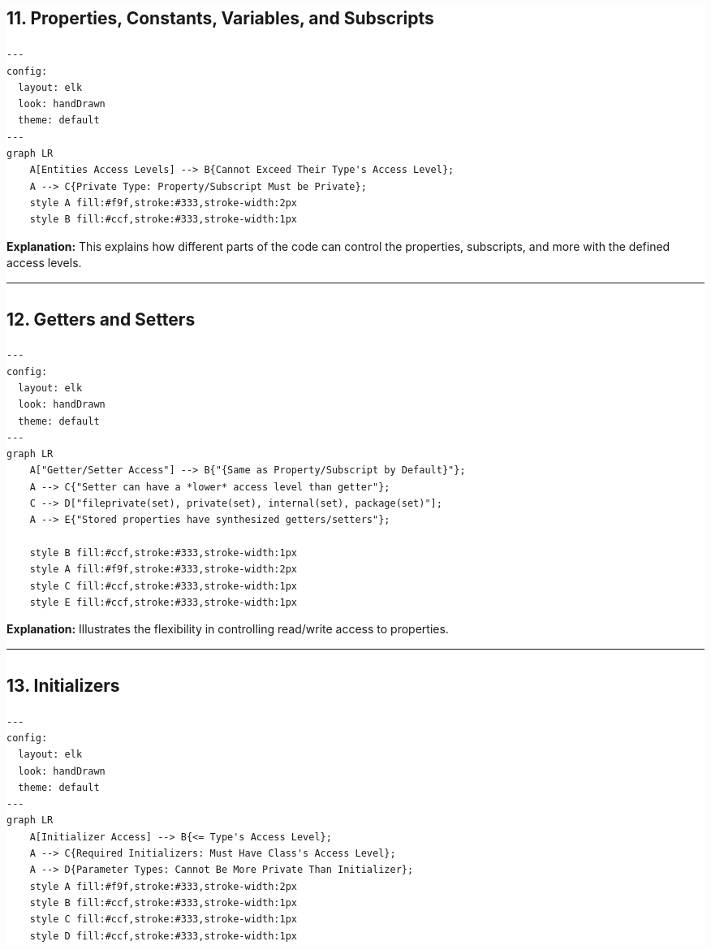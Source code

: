 
## 11. Properties, Constants, Variables, and Subscripts

```mermaid
---
config:
  layout: elk
  look: handDrawn
  theme: default
---
graph LR
    A[Entities Access Levels] --> B{Cannot Exceed Their Type's Access Level};
    A --> C{Private Type: Property/Subscript Must be Private};
    style A fill:#f9f,stroke:#333,stroke-width:2px
    style B fill:#ccf,stroke:#333,stroke-width:1px
```

**Explanation:** This explains how different parts of the code can control the properties, subscripts, and more with the defined access levels.

---

## 12. Getters and Setters

```mermaid
---
config:
  layout: elk
  look: handDrawn
  theme: default
---
graph LR
    A["Getter/Setter Access"] --> B{"{Same as Property/Subscript by Default}"};
    A --> C{"Setter can have a *lower* access level than getter"};
    C --> D["fileprivate(set), private(set), internal(set), package(set)"];
    A --> E{"Stored properties have synthesized getters/setters"};
    
    style B fill:#ccf,stroke:#333,stroke-width:1px
    style A fill:#f9f,stroke:#333,stroke-width:2px
    style C fill:#ccf,stroke:#333,stroke-width:1px
    style E fill:#ccf,stroke:#333,stroke-width:1px
```

**Explanation:** Illustrates the flexibility in controlling read/write access to properties.

---

## 13. Initializers

```mermaid
---
config:
  layout: elk
  look: handDrawn
  theme: default
---
graph LR
    A[Initializer Access] --> B{<= Type's Access Level};
    A --> C{Required Initializers: Must Have Class's Access Level};
    A --> D{Parameter Types: Cannot Be More Private Than Initializer};
    style A fill:#f9f,stroke:#333,stroke-width:2px
    style B fill:#ccf,stroke:#333,stroke-width:1px
    style C fill:#ccf,stroke:#333,stroke-width:1px
    style D fill:#ccf,stroke:#333,stroke-width:1px
```
